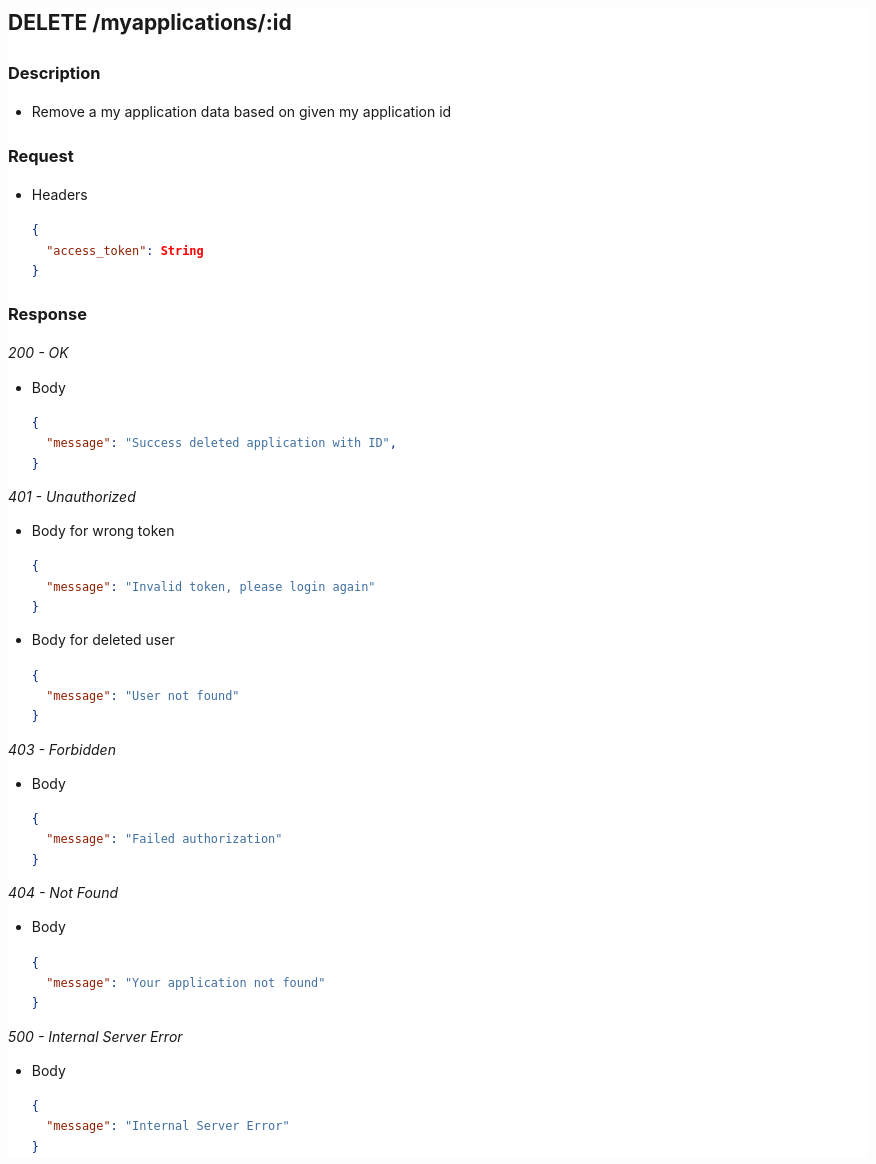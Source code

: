 
## DELETE /myapplications/:id

### Description 
- Remove a my application data based on given my application id

### Request
- Headers
    ```json
    {
      "access_token": String
    }

### Response
_200 - OK_
- Body 
    ```json
    {
      "message": "Success deleted application with ID",
    }
    ```
_401 - Unauthorized_
- Body for wrong token
    ```json
    {
      "message": "Invalid token, please login again"
    }
    ```
- Body for deleted user
    ```json
    {
      "message": "User not found"
    }
    ```
_403 - Forbidden_
- Body
    ```json
    {
      "message": "Failed authorization"
    }
    ```
_404 - Not Found_
- Body
    ```json
    {
      "message": "Your application not found"
    }
    ```
_500 - Internal Server Error_
- Body
    ```json
    {
      "message": "Internal Server Error"
    }
    ```
